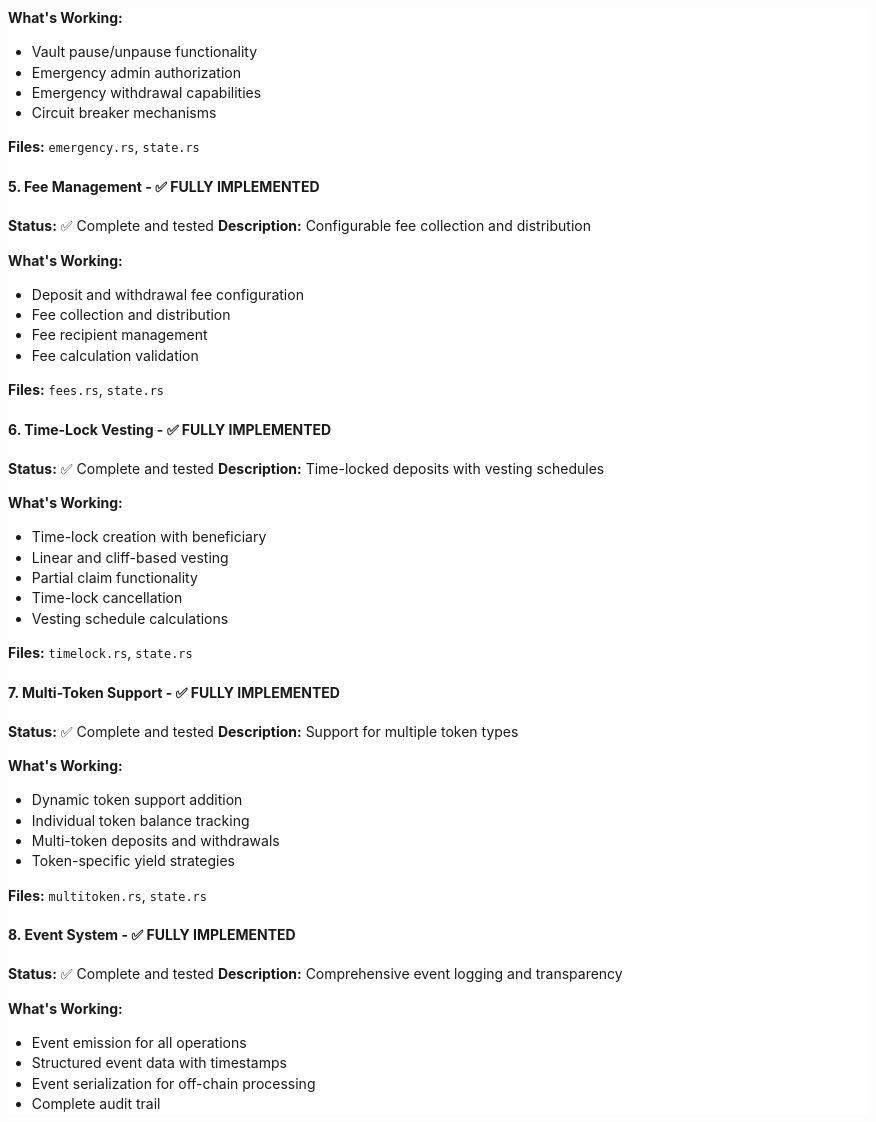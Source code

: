 **What's Working:**
- Vault pause/unpause functionality
- Emergency admin authorization
- Emergency withdrawal capabilities
- Circuit breaker mechanisms

**Files:** `emergency.rs`, `state.rs`

#### 5. **Fee Management** - ✅ FULLY IMPLEMENTED
**Status:** ✅ Complete and tested
**Description:** Configurable fee collection and distribution

**What's Working:**
- Deposit and withdrawal fee configuration
- Fee collection and distribution
- Fee recipient management
- Fee calculation validation

**Files:** `fees.rs`, `state.rs`

#### 6. **Time-Lock Vesting** - ✅ FULLY IMPLEMENTED
**Status:** ✅ Complete and tested
**Description:** Time-locked deposits with vesting schedules

**What's Working:**
- Time-lock creation with beneficiary
- Linear and cliff-based vesting
- Partial claim functionality
- Time-lock cancellation
- Vesting schedule calculations

**Files:** `timelock.rs`, `state.rs`

#### 7. **Multi-Token Support** - ✅ FULLY IMPLEMENTED
**Status:** ✅ Complete and tested
**Description:** Support for multiple token types

**What's Working:**
- Dynamic token support addition
- Individual token balance tracking
- Multi-token deposits and withdrawals
- Token-specific yield strategies

**Files:** `multitoken.rs`, `state.rs`

#### 8. **Event System** - ✅ FULLY IMPLEMENTED
**Status:** ✅ Complete and tested
**Description:** Comprehensive event logging and transparency

**What's Working:**
- Event emission for all operations
- Structured event data with timestamps
- Event serialization for off-chain processing
- Complete audit trail
